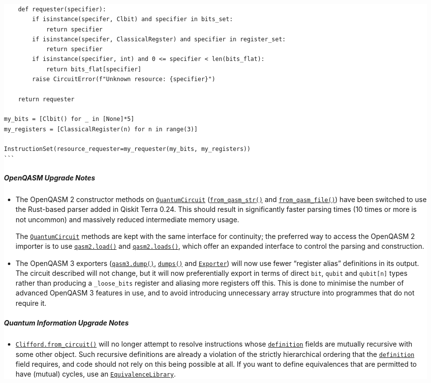         def requester(specifier):
            if isinstance(specifer, Clbit) and specifier in bits_set:
                return specifier
            if isinstance(specifer, ClassicalRegster) and specifier in register_set:
                return specifier
            if isinstance(specifier, int) and 0 <= specifier < len(bits_flat):
                return bits_flat[specifier]
            raise CircuitError(f"Unknown resource: {specifier}")

        return requester

    my_bits = [Clbit() for _ in [None]*5]
    my_registers = [ClassicalRegister(n) for n in range(3)]

    InstructionSet(resource_requester=my_requester(my_bits, my_registers))
    ```

<span id="release-notes-0-25-0-openqasm-upgrade-notes" />

##### OpenQASM Upgrade Notes

*   The OpenQASM 2 constructor methods on [`QuantumCircuit`](/api/qiskit/qiskit.circuit.QuantumCircuit "qiskit.circuit.QuantumCircuit") ([`from_qasm_str()`](/api/qiskit/qiskit.circuit.QuantumCircuit#from_qasm_str "qiskit.circuit.QuantumCircuit.from_qasm_str") and [`from_qasm_file()`](/api/qiskit/qiskit.circuit.QuantumCircuit#from_qasm_file "qiskit.circuit.QuantumCircuit.from_qasm_file")) have been switched to use the Rust-based parser added in Qiskit Terra 0.24. This should result in significantly faster parsing times (10 times or more is not uncommon) and massively reduced intermediate memory usage.

    The [`QuantumCircuit`](/api/qiskit/qiskit.circuit.QuantumCircuit "qiskit.circuit.QuantumCircuit") methods are kept with the same interface for continuity; the preferred way to access the OpenQASM 2 importer is to use [`qasm2.load()`](/api/qiskit/qasm2#qiskit.qasm2.load "qiskit.qasm2.load") and [`qasm2.loads()`](/api/qiskit/qasm2#qiskit.qasm2.loads "qiskit.qasm2.loads"), which offer an expanded interface to control the parsing and construction.

*   The OpenQASM 3 exporters ([`qasm3.dump()`](/api/qiskit/qasm3#qiskit.qasm3.dump "qiskit.qasm3.dump"), [`dumps()`](/api/qiskit/qasm3#qiskit.qasm3.dumps "qiskit.qasm3.dumps") and [`Exporter`](/api/qiskit/qasm3#qiskit.qasm3.Exporter "qiskit.qasm3.Exporter")) will now use fewer “register alias” definitions in its output. The circuit described will not change, but it will now preferentially export in terms of direct `bit`, `qubit` and `qubit[n]` types rather than producing a `_loose_bits` register and aliasing more registers off this. This is done to minimise the number of advanced OpenQASM 3 features in use, and to avoid introducing unnecessary array structure into programmes that do not require it.

<span id="release-notes-0-25-0-quantum-information-upgrade-notes" />

##### Quantum Information Upgrade Notes

*   [`Clifford.from_circuit()`](/api/qiskit/qiskit.quantum_info.Clifford#from_circuit "qiskit.quantum_info.Clifford.from_circuit") will no longer attempt to resolve instructions whose [`definition`](/api/qiskit/qiskit.circuit.Instruction#definition "qiskit.circuit.Instruction.definition") fields are mutually recursive with some other object. Such recursive definitions are already a violation of the strictly hierarchical ordering that the [`definition`](/api/qiskit/qiskit.circuit.Instruction#definition "qiskit.circuit.Instruction.definition") field requires, and code should not rely on this being possible at all. If you want to define equivalences that are permitted to have (mutual) cycles, use an [`EquivalenceLibrary`](/api/qiskit/qiskit.circuit.EquivalenceLibrary "qiskit.circuit.EquivalenceLibrary").
